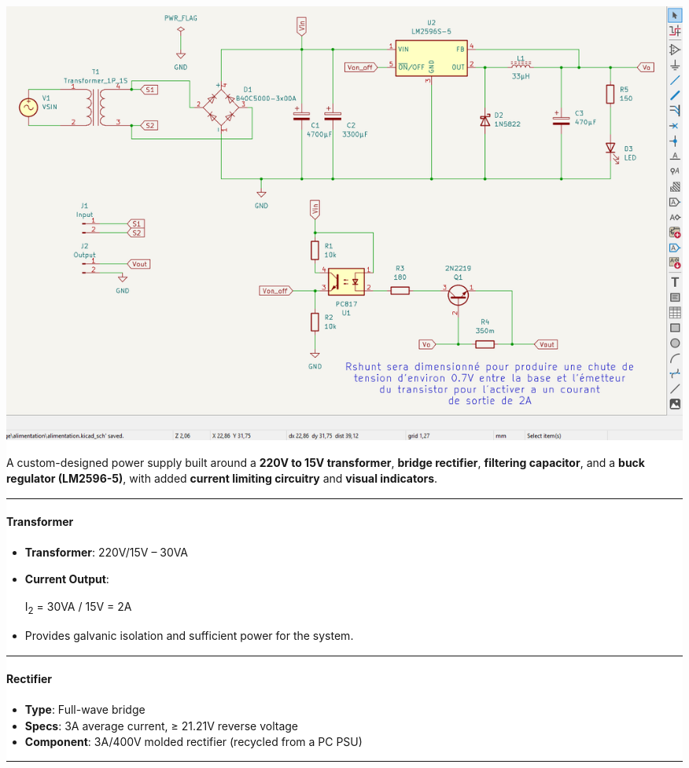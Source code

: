 ![Power Circuit](/img/circuit.png)  

A custom-designed power supply built around a **220V to 15V transformer**, **bridge rectifier**, **filtering capacitor**, and a **buck regulator (LM2596-5)**, with added **current limiting circuitry** and **visual indicators**.  

---

#### Transformer  

- **Transformer**: 220V/15V – 30VA  
- **Current Output**:  
  
  I<sub>2</sub> = 30VA / 15V = 2A

- Provides galvanic isolation and sufficient power for the system.

---

#### Rectifier  

- **Type**: Full-wave bridge  
- **Specs**: 3A average current, ≥ 21.21V reverse voltage  
- **Component**: 3A/400V molded rectifier (recycled from a PC PSU)  

---
